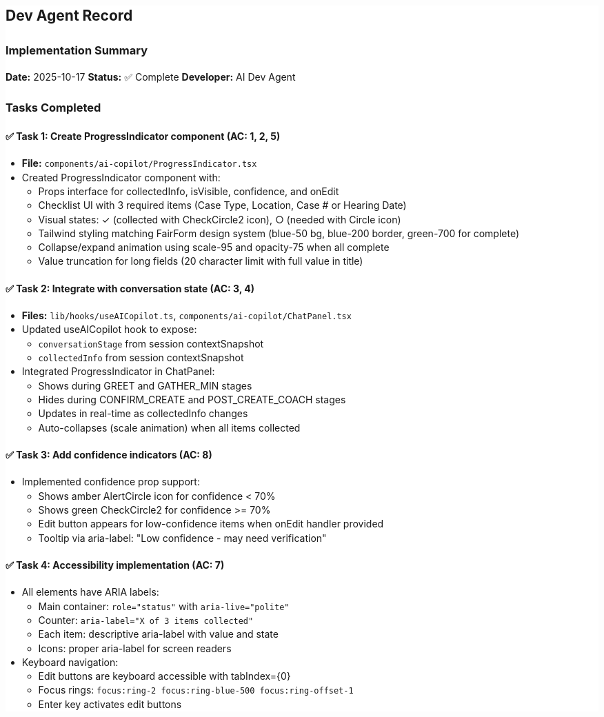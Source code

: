 ## Dev Agent Record

### Implementation Summary
**Date:** 2025-10-17
**Status:** ✅ Complete
**Developer:** AI Dev Agent

### Tasks Completed

#### ✅ Task 1: Create ProgressIndicator component (AC: 1, 2, 5)
- **File:** `components/ai-copilot/ProgressIndicator.tsx`
- Created ProgressIndicator component with:
  - Props interface for collectedInfo, isVisible, confidence, and onEdit
  - Checklist UI with 3 required items (Case Type, Location, Case # or Hearing Date)
  - Visual states: ✓ (collected with CheckCircle2 icon), ○ (needed with Circle icon)
  - Tailwind styling matching FairForm design system (blue-50 bg, blue-200 border, green-700 for complete)
  - Collapse/expand animation using scale-95 and opacity-75 when all complete
  - Value truncation for long fields (20 character limit with full value in title)

#### ✅ Task 2: Integrate with conversation state (AC: 3, 4)
- **Files:** `lib/hooks/useAICopilot.ts`, `components/ai-copilot/ChatPanel.tsx`
- Updated useAICopilot hook to expose:
  - `conversationStage` from session contextSnapshot
  - `collectedInfo` from session contextSnapshot
- Integrated ProgressIndicator in ChatPanel:
  - Shows during GREET and GATHER_MIN stages
  - Hides during CONFIRM_CREATE and POST_CREATE_COACH stages
  - Updates in real-time as collectedInfo changes
  - Auto-collapses (scale animation) when all items collected

#### ✅ Task 3: Add confidence indicators (AC: 8)
- Implemented confidence prop support:
  - Shows amber AlertCircle icon for confidence < 70%
  - Shows green CheckCircle2 for confidence >= 70%
  - Edit button appears for low-confidence items when onEdit handler provided
  - Tooltip via aria-label: "Low confidence - may need verification"

#### ✅ Task 4: Accessibility implementation (AC: 7)
- All elements have ARIA labels:
  - Main container: `role="status"` with `aria-live="polite"`
  - Counter: `aria-label="X of 3 items collected"`
  - Each item: descriptive aria-label with value and state
  - Icons: proper aria-label for screen readers
- Keyboard navigation:
  - Edit buttons are keyboard accessible with tabIndex={0}
  - Focus rings: `focus:ring-2 focus:ring-blue-500 focus:ring-offset-1`
  - Enter key activates edit buttons
